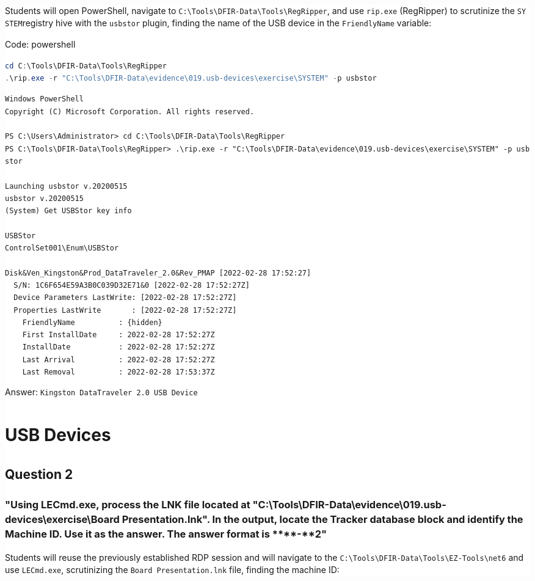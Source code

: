 Students will open PowerShell, navigate to `C:\Tools\DFIR-Data\Tools\RegRipper`, and use `rip.exe` (RegRipper) to scrutinize the `SYSTEM`registry hive with the `usbstor` plugin, finding the name of the USB device in the `FriendlyName` variable:

Code: powershell

```powershell
cd C:\Tools\DFIR-Data\Tools\RegRipper
.\rip.exe -r "C:\Tools\DFIR-Data\evidence\019.usb-devices\exercise\SYSTEM" -p usbstor
```

```
Windows PowerShell
Copyright (C) Microsoft Corporation. All rights reserved.

PS C:\Users\Administrator> cd C:\Tools\DFIR-Data\Tools\RegRipper
PS C:\Tools\DFIR-Data\Tools\RegRipper> .\rip.exe -r "C:\Tools\DFIR-Data\evidence\019.usb-devices\exercise\SYSTEM" -p usbstor

Launching usbstor v.20200515
usbstor v.20200515
(System) Get USBStor key info

USBStor
ControlSet001\Enum\USBStor

Disk&Ven_Kingston&Prod_DataTraveler_2.0&Rev_PMAP [2022-02-28 17:52:27]
  S/N: 1C6F654E59A3B0C039D32E71&0 [2022-02-28 17:52:27Z]
  Device Parameters LastWrite: [2022-02-28 17:52:27Z]
  Properties LastWrite       : [2022-02-28 17:52:27Z]
    FriendlyName          : {hidden}
    First InstallDate     : 2022-02-28 17:52:27Z
    InstallDate           : 2022-02-28 17:52:27Z
    Last Arrival          : 2022-02-28 17:52:27Z
    Last Removal          : 2022-02-28 17:53:37Z
```

Answer: `Kingston DataTraveler 2.0 USB Device`

# USB Devices

## Question 2

### "Using LECmd.exe, process the LNK file located at "C:\\Tools\\DFIR-Data\\evidence\\019.usb-devices\\exercise\\Board Presentation.lnk". In the output, locate the Tracker database block and identify the Machine ID. Use it as the answer. The answer format is \*\*\*\*-\*\*2"

Students will reuse the previously established RDP session and will navigate to the `C:\Tools\DFIR-Data\Tools\EZ-Tools\net6` and use `LECmd.exe`, scrutinizing the `Board Presentation.lnk` file, finding the machine ID:
